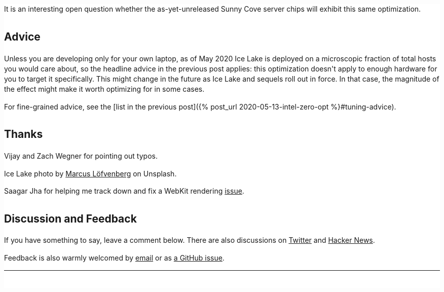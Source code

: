 It is an interesting open question whether the as-yet-unreleased Sunny Cove server chips will exhibit this same optimization.

## Advice

Unless you are developing only for your own laptop, as of May 2020 Ice Lake is deployed on a microscopic fraction of total hosts you would care about, so the headline advice in the previous post applies: this optimization doesn't apply to enough hardware for you to target it specifically. This might change in the future as Ice Lake and sequels roll out in force. In that case, the magnitude of the effect might make it worth optimizing for in some cases.

For fine-grained advice, see the [list in the previous post]({% post_url 2020-05-13-intel-zero-opt %}#tuning-advice).

## Thanks

Vijay and Zach Wegner for pointing out typos.

Ice Lake photo by [Marcus Löfvenberg](https://unsplash.com/@marcuslofvenberg) on Unsplash.

Saagar Jha for helping me track down and fix a WebKit rendering [issue](https://github.com/travisdowns/travisdowns.github.io/issues/102).

## Discussion and Feedback

If you have something to say, leave a comment below. There are also discussions on [Twitter](https://twitter.com/trav_downs/status/1262428350511022081) and [Hacker News](https://news.ycombinator.com/item?id=23225260).

Feedback is also warmly welcomed by [email](mailto:travis.downs@gmail.com) or as [a GitHub issue](https://github.com/travisdowns/travisdowns.github.io/issues).


---
<br>

[^RAM]: We didn't take a close look at the effect in RAM but it persists, albeit at a lower magnitude. 256-bit zero-over-zero writes are about 10% faster than 512-bit writes of the same type.

[^lied]: Well I lied. I at least have some ideas. It may be that the CPU power budget is dynamically partitioned between the core and uncore, and with 512-bit stores triggering the AVX-512 power budget, there is less power for the uncore and it runs at a lower frequency (that could be checked). This seems unlikely given that it should not obviously affect the elimination chance.

[^still512]: It's actually still using the EVEX-encoded AVX-512 instruction `vmovdqu32`, which is somewhat more efficient here because AVX-512 has more compact encoding of offsets that are a multiple of the vector size (as they usually are).

[^stricly]: Strictly speaking, a silent writeback is a _sufficient_, but not a _necessary_ condition for elimination, so it is a lower bound on the number of eliminated stores. For all I know, 100% of stores are eliminated, but out of those 4% are written back not-silently (but not in a modified state).

[^altwrites]: One reason could be that writing only alternating lines is somewhat more expensive than writing half the data but contiguously. Of course this is obviously true closer to the core, since you touch half the number of the pages in the contiguous case, need half the number of page walks, prefetching is more effective since you cross half as many 4K boundaries (prefetch stops at 4K boundaries) and so on. Even at the memory interface, alternating line writes might be less efficient because you get less benefit from opening each DRAM page, can't do longer than 64-byte bursts, etc. In a pathological case, alternating lines could be _half_ the bandwidth if the controller maps alternating lines to alternating channels, since you'll only be accessing a single channel. We could try to isolate this effect by trying more coarse grained interleaving.

[^l1port]: Most likely, the L1 has a single 64 byte wide write port, like SKX, and the commit logic at the head of the store buffer can look ahead one store to see if it is in the same line in order to dequeue two stores in a single cycle. Without this feature, you could _execute_ two stores per cycle, but only commit one, so the long-run store throughput would be limited to one per cycle.

[^iclbetter]: In this case, the throughput is only halved, versus the 1/4 throughput when we looked at dispatch throttling on SKX, so based on this very preliminary result it seems like the dispatch throttling might be less severe in Ice Lake (this needs a deeper look: we never used stores to test on SKX).

[^gccfix]: After all, there's a good chance it will be fixed in a later version of gcc.

[^lazy]: These are lazy in the sense that I don't do any scalar head or tail handling: the final iteration just does a full width SIMD store even if there aren't 64 bytes left: we overwrite the buffer by up to 63 bytes. We account for this when we allocate the buffer by ensuring the allocation is oversized by at least that amount. This doesn't matter for larger buffers, but it means this version will get a boost for very small buffers versus approaches that do the fill exactly. In any case, we are interested in large buffers here.

[^l3adapt]: The L3 is capable of determining if the current access pattern would be better served by something like an MRU eviction strategy, for example when a stream of data is being accessed without reuse, it would be better to kick that data out of the cache quickly, rather than evicting other data that may be useful.